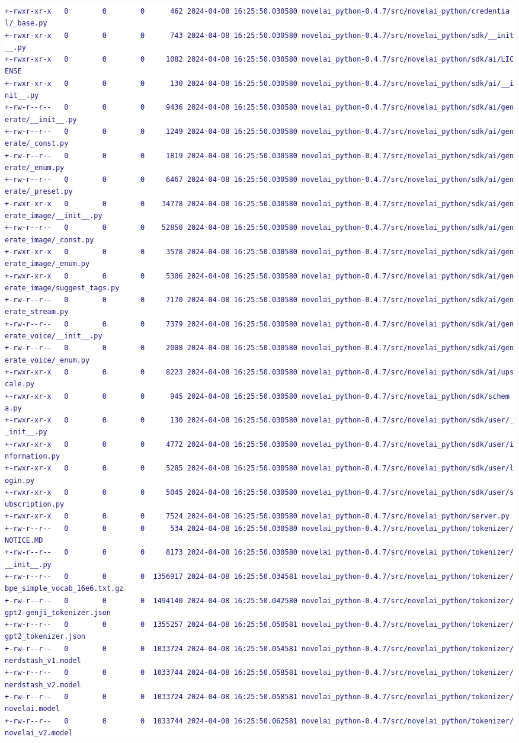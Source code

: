 ```diff
+-rwxr-xr-x   0        0        0      462 2024-04-08 16:25:50.030580 novelai_python-0.4.7/src/novelai_python/credential/_base.py
+-rwxr-xr-x   0        0        0      743 2024-04-08 16:25:50.030580 novelai_python-0.4.7/src/novelai_python/sdk/__init__.py
+-rwxr-xr-x   0        0        0     1082 2024-04-08 16:25:50.030580 novelai_python-0.4.7/src/novelai_python/sdk/ai/LICENSE
+-rwxr-xr-x   0        0        0      130 2024-04-08 16:25:50.030580 novelai_python-0.4.7/src/novelai_python/sdk/ai/__init__.py
+-rw-r--r--   0        0        0     9436 2024-04-08 16:25:50.030580 novelai_python-0.4.7/src/novelai_python/sdk/ai/generate/__init__.py
+-rw-r--r--   0        0        0     1249 2024-04-08 16:25:50.030580 novelai_python-0.4.7/src/novelai_python/sdk/ai/generate/_const.py
+-rw-r--r--   0        0        0     1819 2024-04-08 16:25:50.030580 novelai_python-0.4.7/src/novelai_python/sdk/ai/generate/_enum.py
+-rw-r--r--   0        0        0     6467 2024-04-08 16:25:50.030580 novelai_python-0.4.7/src/novelai_python/sdk/ai/generate/_preset.py
+-rwxr-xr-x   0        0        0    34778 2024-04-08 16:25:50.030580 novelai_python-0.4.7/src/novelai_python/sdk/ai/generate_image/__init__.py
+-rw-r--r--   0        0        0    52850 2024-04-08 16:25:50.030580 novelai_python-0.4.7/src/novelai_python/sdk/ai/generate_image/_const.py
+-rwxr-xr-x   0        0        0     3578 2024-04-08 16:25:50.030580 novelai_python-0.4.7/src/novelai_python/sdk/ai/generate_image/_enum.py
+-rwxr-xr-x   0        0        0     5306 2024-04-08 16:25:50.030580 novelai_python-0.4.7/src/novelai_python/sdk/ai/generate_image/suggest_tags.py
+-rw-r--r--   0        0        0     7170 2024-04-08 16:25:50.030580 novelai_python-0.4.7/src/novelai_python/sdk/ai/generate_stream.py
+-rw-r--r--   0        0        0     7379 2024-04-08 16:25:50.030580 novelai_python-0.4.7/src/novelai_python/sdk/ai/generate_voice/__init__.py
+-rw-r--r--   0        0        0     2008 2024-04-08 16:25:50.030580 novelai_python-0.4.7/src/novelai_python/sdk/ai/generate_voice/_enum.py
+-rwxr-xr-x   0        0        0     8223 2024-04-08 16:25:50.030580 novelai_python-0.4.7/src/novelai_python/sdk/ai/upscale.py
+-rwxr-xr-x   0        0        0      945 2024-04-08 16:25:50.030580 novelai_python-0.4.7/src/novelai_python/sdk/schema.py
+-rwxr-xr-x   0        0        0      130 2024-04-08 16:25:50.030580 novelai_python-0.4.7/src/novelai_python/sdk/user/__init__.py
+-rwxr-xr-x   0        0        0     4772 2024-04-08 16:25:50.030580 novelai_python-0.4.7/src/novelai_python/sdk/user/information.py
+-rwxr-xr-x   0        0        0     5285 2024-04-08 16:25:50.030580 novelai_python-0.4.7/src/novelai_python/sdk/user/login.py
+-rwxr-xr-x   0        0        0     5045 2024-04-08 16:25:50.030580 novelai_python-0.4.7/src/novelai_python/sdk/user/subscription.py
+-rwxr-xr-x   0        0        0     7524 2024-04-08 16:25:50.030580 novelai_python-0.4.7/src/novelai_python/server.py
+-rw-r--r--   0        0        0      534 2024-04-08 16:25:50.030580 novelai_python-0.4.7/src/novelai_python/tokenizer/NOTICE.MD
+-rw-r--r--   0        0        0     8173 2024-04-08 16:25:50.030580 novelai_python-0.4.7/src/novelai_python/tokenizer/__init__.py
+-rw-r--r--   0        0        0  1356917 2024-04-08 16:25:50.034581 novelai_python-0.4.7/src/novelai_python/tokenizer/bpe_simple_vocab_16e6.txt.gz
+-rw-r--r--   0        0        0  1494140 2024-04-08 16:25:50.042580 novelai_python-0.4.7/src/novelai_python/tokenizer/gpt2-genji_tokenizer.json
+-rw-r--r--   0        0        0  1355257 2024-04-08 16:25:50.050581 novelai_python-0.4.7/src/novelai_python/tokenizer/gpt2_tokenizer.json
+-rw-r--r--   0        0        0  1033724 2024-04-08 16:25:50.054581 novelai_python-0.4.7/src/novelai_python/tokenizer/nerdstash_v1.model
+-rw-r--r--   0        0        0  1033744 2024-04-08 16:25:50.058581 novelai_python-0.4.7/src/novelai_python/tokenizer/nerdstash_v2.model
+-rw-r--r--   0        0        0  1033724 2024-04-08 16:25:50.058581 novelai_python-0.4.7/src/novelai_python/tokenizer/novelai.model
+-rw-r--r--   0        0        0  1033744 2024-04-08 16:25:50.062581 novelai_python-0.4.7/src/novelai_python/tokenizer/novelai_v2.model
```